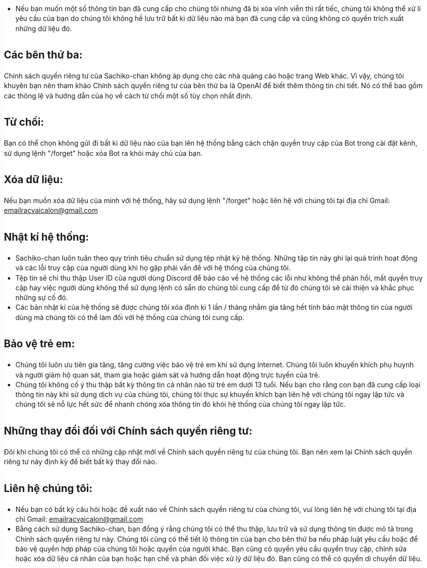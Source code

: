 - Nếu bạn muốn một số thông tin bạn đã cung cấp cho chúng tôi nhưng đã bị xóa vĩnh viễn thì rất tiếc, chúng tôi không thể xử lí yêu cầu của bạn do chúng tôi không hề lưu trữ bất kì dữ liệu nào mà bạn đã cung cấp và cũng không có quyền trích xuất những dữ liệu đó.

## Các bên thứ ba:
Chính sách quyền riêng tư của Sachiko-chan không áp dụng cho các nhà quảng cáo hoặc trang Web khác. Vì vậy, chúng tôi khuyên bạn nên tham khảo Chính sách quyền riêng tư của bên thứ ba là OpenAI để biết thêm thông tin chi tiết. Nó có thể bao gồm các thông lệ và hướng dẫn của họ về cách từ chối một số tùy chọn nhất định.

## Từ chối:
Bạn có thể chọn không gửi đi bất kì dữ liệu nào của bạn lên hệ thống bằng cách chặn quyền truy cập của Bot trong cài đặt kênh, sử dụng lệnh "/forget" hoặc xóa Bot ra khỏi máy chủ của bạn.

## Xóa dữ liệu:
Nếu bạn muốn xóa dữ liệu của mình với hệ thống, hãy sử dụng lệnh "/forget" hoặc liên hệ với chúng tôi tại địa chỉ Gmail: emailracvaicalon@gmail.com

## Nhật kí hệ thống:
- Sachiko-chan luôn tuân theo quy trình tiêu chuẩn sử dụng tệp nhật ký hệ thống. Những tập tin này ghi lại quá trình hoạt động và các lỗi truy cập của người dùng khi họ gặp phải vấn đề với hệ thống của chúng tôi.
- Tệp tin sẽ chỉ thu thập User ID của người dùng Discord để báo cáo về hệ thống các lỗi như không thể phản hồi, mất quyền truy cập hay việc người dùng không thể sử dụng lệnh có sẵn do chúng tôi cung cấp để từ đó chúng tôi sẽ cải thiện và khắc phục những sự cố đó.
- Các bản nhật kí của hệ thống sẽ được chúng tôi xóa định kì 1 lần / tháng nhằm gia tăng hết tính bảo mật thông tin của người dùng mà chúng tôi có thể làm đối với hệ thống của chúng tôi cung cấp.

## Bảo vệ trẻ em:
- Chúng tôi luôn ưu tiên gia tăng, tăng cường việc bảo vệ trẻ em khi sử dụng Internet. Chúng tôi luôn khuyến khích phụ huynh và người giám hộ quan sát, tham gia hoặc giám sát và hướng dẫn hoạt động trực tuyến của trẻ.
- Chúng tôi không cố ý thu thập bất kỳ thông tin cá nhân nào từ trẻ em dưới 13 tuổi. Nếu bạn cho rằng con bạn đã cung cấp loại thông tin này khi sử dụng dịch vụ của chúng tôi, chúng tôi thực sự khuyến khích bạn liên hệ với chúng tôi ngay lập tức và chúng tôi sẽ nỗ lực hết sức để nhanh chóng xóa thông tin đó khỏi hệ thống của chúng tôi ngay lập tức.

## Những thay đổi đối với Chính sách quyền riêng tư:
Đôi khi chúng tôi có thể có những cập nhật mới về Chính sách quyền riêng tư của chúng tôi. Bạn nên xem lại Chính sách quyền riêng tư này định kỳ để biết bất kỳ thay đổi nào.

## Liên hệ chúng tôi:
- Nếu bạn có bất kỳ câu hỏi hoặc đề xuất nào về Chính sách quyền riêng tư của chúng tôi, vui lòng liên hệ với chúng tôi tại địa chỉ Gmail: emailracvaicalon@gmail.com
- Bằng cách sử dụng Sachiko-chan, bạn đồng ý rằng chúng tôi có thể thu thập, lưu trữ và sử dụng thông tin được mô tả trong Chính sách quyền riêng tư này. Chúng tôi cũng có thể tiết lộ thông tin của bạn cho bên thứ ba nếu pháp luật yêu cầu hoặc để bảo vệ quyền hợp pháp của chúng tôi hoặc quyền của người khác. Bạn cũng có quyền yêu cầu quyền truy cập, chỉnh sửa hoặc xóa dữ liệu cá nhân của bạn hoặc hạn chế và phản đối việc xử lý dữ liệu đó. Bạn cũng có thể có quyền di chuyển dữ liệu.
